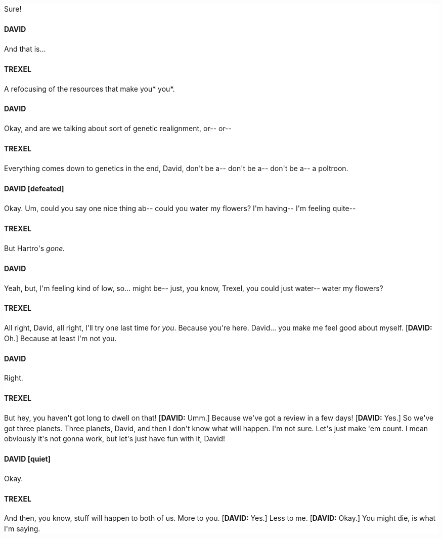 Sure!

#### DAVID

And that is...

#### TREXEL

A refocusing of the resources that make you* you*.

#### DAVID

Okay, and are we talking about sort of genetic realignment, or-- or--

#### TREXEL

Everything comes down to genetics in the end, David, don't be a-- don't be a-- don't be a-- a poltroon.

#### DAVID [defeated]

Okay. Um, could you say one nice thing ab-- could you water my flowers? I'm having-- I'm feeling quite--

#### TREXEL

But Hartro's *gone.*

#### DAVID

Yeah, but, I'm feeling kind of low, so... might be-- just, you know, Trexel, you could just water-- water my flowers?

#### TREXEL

All right, David, all right, I'll try one last time for *you*. Because you're here. David... you make me feel good about myself. [__DAVID:__ Oh.] Because at least I'm not you.

#### DAVID

Right.

#### TREXEL

But hey, you haven't got long to dwell on that!  [__DAVID:__ Umm.] Because we've got a review in a few days! [__DAVID:__ Yes.] So we've got three planets. Three planets, David, and then I don't know what will happen. I'm not sure. Let's just make 'em count. I mean obviously it's not gonna work, but let's just have fun with it, David!

#### DAVID [quiet]

Okay.

#### TREXEL

And then, you know, stuff will happen to both of us. More to you. [__DAVID:__ Yes.] Less to me. [__DAVID:__ Okay.] You might die, is what I'm saying.

